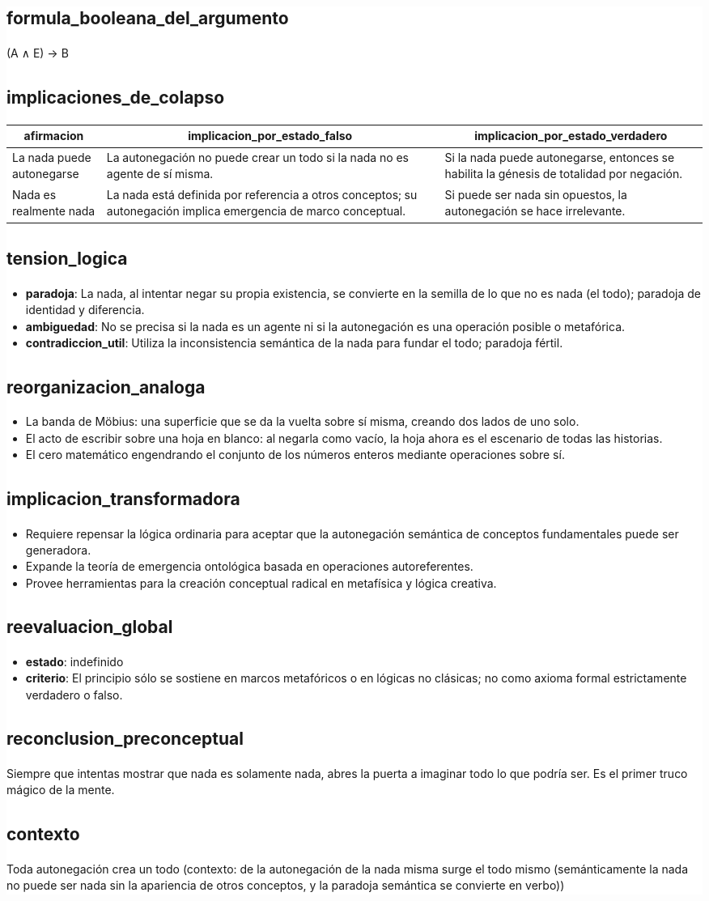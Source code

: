 ## formula_booleana_del_argumento

(A ∧ E) → B

## implicaciones_de_colapso

| afirmacion | implicacion_por_estado_falso | implicacion_por_estado_verdadero |
| --- | --- | --- |
| La nada puede autonegarse | La autonegación no puede crear un todo si la nada no es agente de sí misma. | Si la nada puede autonegarse, entonces se habilita la génesis de totalidad por negación. |
| Nada es realmente nada | La nada está definida por referencia a otros conceptos; su autonegación implica emergencia de marco conceptual. | Si puede ser nada sin opuestos, la autonegación se hace irrelevante. |

## tension_logica

- **paradoja**: La nada, al intentar negar su propia existencia, se convierte en la semilla de lo que no es nada (el todo); paradoja de identidad y diferencia.
- **ambiguedad**: No se precisa si la nada es un agente ni si la autonegación es una operación posible o metafórica.
- **contradiccion_util**: Utiliza la inconsistencia semántica de la nada para fundar el todo; paradoja fértil.

## reorganizacion_analoga

- La banda de Möbius: una superficie que se da la vuelta sobre sí misma, creando dos lados de uno solo.
- El acto de escribir sobre una hoja en blanco: al negarla como vacío, la hoja ahora es el escenario de todas las historias.
- El cero matemático engendrando el conjunto de los números enteros mediante operaciones sobre sí.

## implicacion_transformadora

- Requiere repensar la lógica ordinaria para aceptar que la autonegación semántica de conceptos fundamentales puede ser generadora.
- Expande la teoría de emergencia ontológica basada en operaciones autoreferentes.
- Provee herramientas para la creación conceptual radical en metafísica y lógica creativa.

## reevaluacion_global

- **estado**: indefinido
- **criterio**: El principio sólo se sostiene en marcos metafóricos o en lógicas no clásicas; no como axioma formal estrictamente verdadero o falso.

## reconclusion_preconceptual

Siempre que intentas mostrar que nada es solamente nada, abres la puerta a imaginar todo lo que podría ser. Es el primer truco mágico de la mente.

## contexto

Toda autonegación crea un todo (contexto: de la autonegación de la nada misma surge el todo mismo (semánticamente la nada no puede ser nada sin la apariencia de otros conceptos, y la paradoja semántica se convierte en verbo))